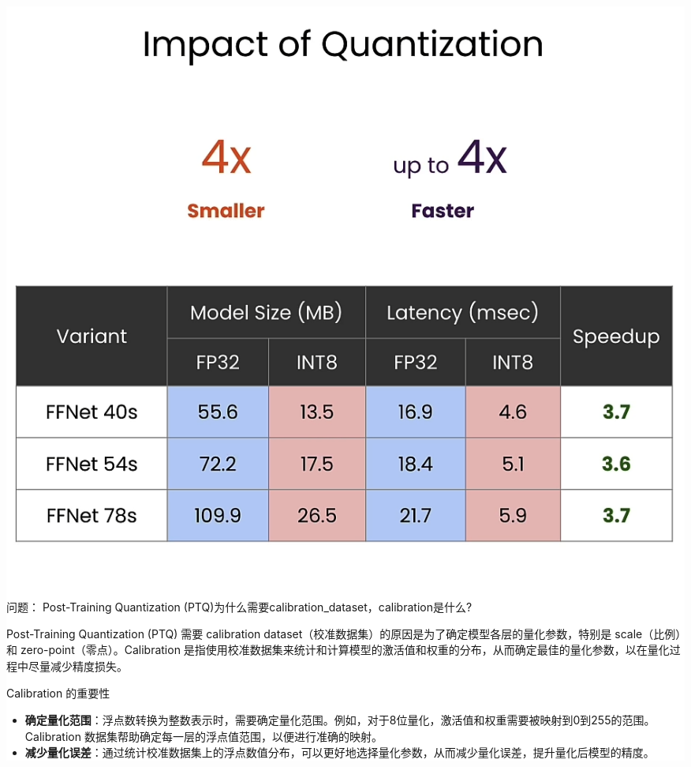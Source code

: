 ![image-20240522145827325](./assets/image-20240522145827325.png)

问题： Post-Training Quantization (PTQ)为什么需要calibration_dataset，calibration是什么?



Post-Training Quantization (PTQ) 需要 calibration dataset（校准数据集）的原因是为了确定模型各层的量化参数，特别是 scale（比例）和 zero-point（零点）。Calibration 是指使用校准数据集来统计和计算模型的激活值和权重的分布，从而确定最佳的量化参数，以在量化过程中尽量减少精度损失。



Calibration 的重要性

- **确定量化范围**：浮点数转换为整数表示时，需要确定量化范围。例如，对于8位量化，激活值和权重需要被映射到0到255的范围。Calibration 数据集帮助确定每一层的浮点值范围，以便进行准确的映射。
- **减少量化误差**：通过统计校准数据集上的浮点数值分布，可以更好地选择量化参数，从而减少量化误差，提升量化后模型的精度。


